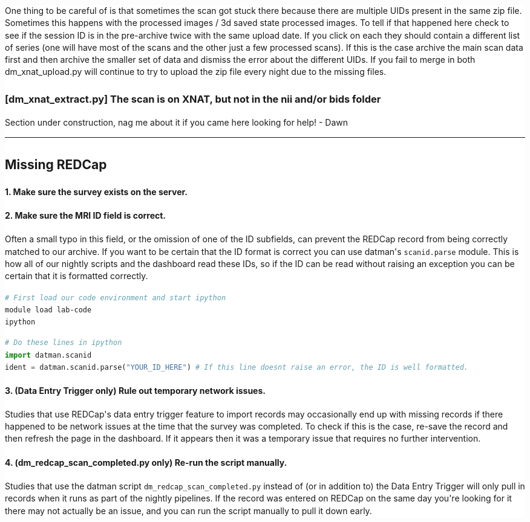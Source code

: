 One thing to be careful of is that sometimes the scan got stuck there because there are multiple UIDs present in the same zip file. Sometimes this happens with the processed images / 3d saved state processed images. To tell if that happened here check to see if the session ID is in the pre-archive twice with the same upload date. If you click on each they should contain a different list of series (one will have most of the scans and the other just a few processed scans). If this is the case archive the main scan data first and then archive the smaller set of data and dismiss the error about the different UIDs. If you fail to merge in both dm_xnat_upload.py will continue to try to upload the zip file every night due to the missing files.

### [dm_xnat_extract.py] The scan is on XNAT, but not in the nii and/or bids folder
Section under construction, nag me about it if you came here looking for help! - Dawn

-----------------

## Missing REDCap
#### 1. Make sure the survey exists on the server.

#### 2. Make sure the MRI ID field is correct.

Often a small typo in this field, or the omission of one of the ID subfields, can prevent the REDCap record from being correctly matched to our archive. If you want to be certain that the ID format is correct you can use datman's `scanid.parse` module. This is how all of our nightly scripts and the dashboard read these IDs, so if the ID can be read without raising an exception you can be certain that it is formatted correctly.

```bash
# First load our code environment and start ipython
module load lab-code
ipython
```
```python
# Do these lines in ipython
import datman.scanid
ident = datman.scanid.parse("YOUR_ID_HERE") # If this line doesnt raise an error, the ID is well formatted.
```

#### 3. (Data Entry Trigger only) Rule out temporary network issues.

Studies that use REDCap's data entry trigger feature to import records may occasionally end up with missing records if there happened to be network issues at the time that the survey was completed. To check if this is the case, re-save the record and then refresh the page in the dashboard. If it appears then it was a temporary issue that requires no further intervention.

#### 4. (dm_redcap_scan_completed.py only) Re-run the script manually.

Studies that use the datman script `dm_redcap_scan_completed.py` instead of (or in addition to) the Data Entry Trigger will only pull in records when it runs as part of the nightly pipelines. If the record was entered on REDCap on the same day you're looking for it there may not actually be an issue, and you can run the script manually to pull it down early.
